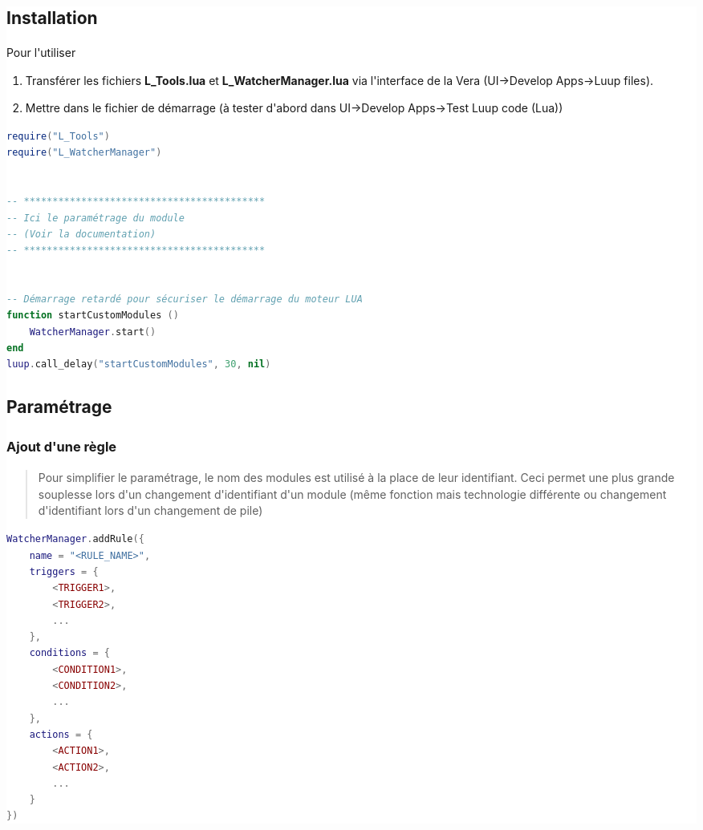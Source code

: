 ## Installation

Pour l'utiliser

1. Transférer les fichiers **L_Tools.lua** et **L_WatcherManager.lua** via l'interface de la Vera (UI->Develop Apps->Luup files).

2. Mettre dans le fichier de démarrage (à tester d'abord dans UI->Develop Apps->Test Luup code (Lua))

```lua
require("L_Tools")
require("L_WatcherManager")


-- ******************************************
-- Ici le paramétrage du module
-- (Voir la documentation)
-- ******************************************


-- Démarrage retardé pour sécuriser le démarrage du moteur LUA
function startCustomModules ()
	WatcherManager.start()
end
luup.call_delay("startCustomModules", 30, nil)
```

## Paramétrage

### Ajout d'une règle

> Pour simplifier le paramétrage, le nom des modules est utilisé à la place de leur identifiant.
> Ceci permet une plus grande souplesse lors d'un changement d'identifiant d'un module (même fonction mais technologie différente ou changement d'identifiant lors d'un changement de pile)

```lua
WatcherManager.addRule({
	name = "<RULE_NAME>",
	triggers = {
		<TRIGGER1>,
		<TRIGGER2>,
		...
	},
	conditions = {
		<CONDITION1>,
		<CONDITION2>,
		...
	},
	actions = {
		<ACTION1>,
		<ACTION2>,
		...
	}
})
```
